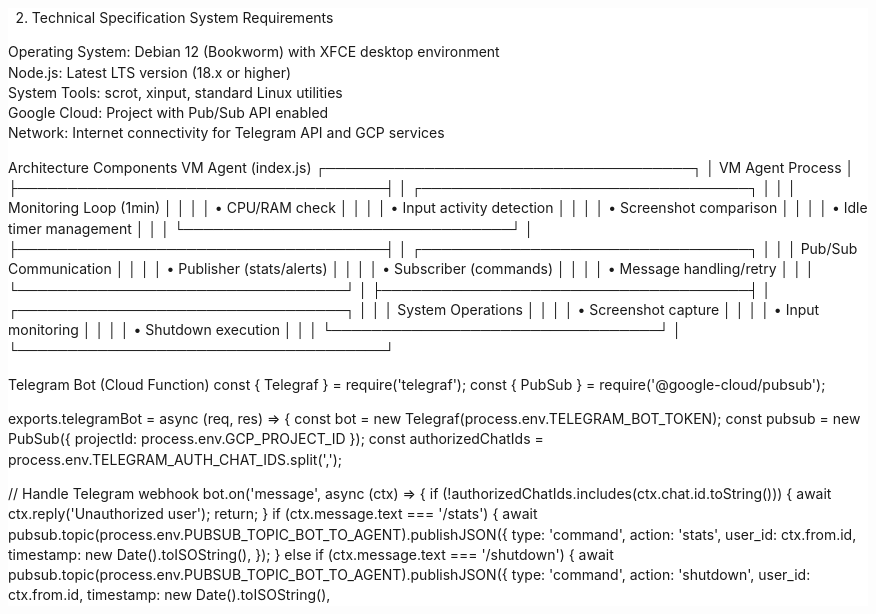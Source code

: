 
2. Technical Specification
System Requirements

Operating System: Debian 12 (Bookworm) with XFCE desktop environment  
Node.js: Latest LTS version (18.x or higher)  
System Tools: scrot, xinput, standard Linux utilities  
Google Cloud: Project with Pub/Sub API enabled  
Network: Internet connectivity for Telegram API and GCP services

Architecture Components
VM Agent (index.js)
┌─────────────────────────────────────┐
│           VM Agent Process          │
├─────────────────────────────────────┤
│ ┌─────────────────────────────────┐ │
│ │     Monitoring Loop (1min)     │ │
│ │  • CPU/RAM check               │ │
│ │  • Input activity detection    │ │
│ │  • Screenshot comparison       │ │
│ │  • Idle timer management       │ │
│ └─────────────────────────────────┘ │
├─────────────────────────────────────┤
│ ┌─────────────────────────────────┐ │
│ │    Pub/Sub Communication       │ │
│ │  • Publisher (stats/alerts)    │ │
│ │  • Subscriber (commands)       │ │
│ │  • Message handling/retry      │ │
│ └─────────────────────────────────┘ │
├─────────────────────────────────────┤
│ ┌─────────────────────────────────┐ │
│ │    System Operations            │ │
│ │  • Screenshot capture          │ │
│ │  • Input monitoring            │ │
│ │  • Shutdown execution          │ │
│ └─────────────────────────────────┘ │
└─────────────────────────────────────┘

Telegram Bot (Cloud Function)
const { Telegraf } = require('telegraf');
const { PubSub } = require('@google-cloud/pubsub');

exports.telegramBot = async (req, res) => {
  const bot = new Telegraf(process.env.TELEGRAM_BOT_TOKEN);
  const pubsub = new PubSub({ projectId: process.env.GCP_PROJECT_ID });
  const authorizedChatIds = process.env.TELEGRAM_AUTH_CHAT_IDS.split(',');

  // Handle Telegram webhook
  bot.on('message', async (ctx) => {
    if (!authorizedChatIds.includes(ctx.chat.id.toString())) {
      await ctx.reply('Unauthorized user');
      return;
    }
    if (ctx.message.text === '/stats') {
      await pubsub.topic(process.env.PUBSUB_TOPIC_BOT_TO_AGENT).publishJSON({
        type: 'command',
        action: 'stats',
        user_id: ctx.from.id,
        timestamp: new Date().toISOString(),
      });
    } else if (ctx.message.text === '/shutdown') {
      await pubsub.topic(process.env.PUBSUB_TOPIC_BOT_TO_AGENT).publishJSON({
        type: 'command',
        action: 'shutdown',
        user_id: ctx.from.id,
        timestamp: new Date().toISOString(),